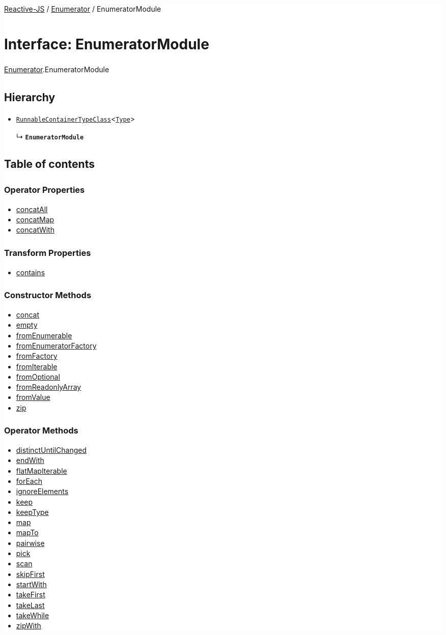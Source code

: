 [Reactive-JS](../README.md) / [Enumerator](../modules/Enumerator.md) / EnumeratorModule

# Interface: EnumeratorModule

[Enumerator](../modules/Enumerator.md).EnumeratorModule

## Hierarchy

- [`RunnableContainerTypeClass`](type_classes.RunnableContainerTypeClass.md)<[`Type`](../modules/Enumerator.md#type)\>

  ↳ **`EnumeratorModule`**

## Table of contents

### Operator Properties

- [concatAll](Enumerator.EnumeratorModule.md#concatall)
- [concatMap](Enumerator.EnumeratorModule.md#concatmap)
- [concatWith](Enumerator.EnumeratorModule.md#concatwith)

### Transform Properties

- [contains](Enumerator.EnumeratorModule.md#contains)

### Constructor Methods

- [concat](Enumerator.EnumeratorModule.md#concat)
- [empty](Enumerator.EnumeratorModule.md#empty)
- [fromEnumerable](Enumerator.EnumeratorModule.md#fromenumerable)
- [fromEnumeratorFactory](Enumerator.EnumeratorModule.md#fromenumeratorfactory)
- [fromFactory](Enumerator.EnumeratorModule.md#fromfactory)
- [fromIterable](Enumerator.EnumeratorModule.md#fromiterable)
- [fromOptional](Enumerator.EnumeratorModule.md#fromoptional)
- [fromReadonlyArray](Enumerator.EnumeratorModule.md#fromreadonlyarray)
- [fromValue](Enumerator.EnumeratorModule.md#fromvalue)
- [zip](Enumerator.EnumeratorModule.md#zip)

### Operator Methods

- [distinctUntilChanged](Enumerator.EnumeratorModule.md#distinctuntilchanged)
- [endWith](Enumerator.EnumeratorModule.md#endwith)
- [flatMapIterable](Enumerator.EnumeratorModule.md#flatmapiterable)
- [forEach](Enumerator.EnumeratorModule.md#foreach)
- [ignoreElements](Enumerator.EnumeratorModule.md#ignoreelements)
- [keep](Enumerator.EnumeratorModule.md#keep)
- [keepType](Enumerator.EnumeratorModule.md#keeptype)
- [map](Enumerator.EnumeratorModule.md#map)
- [mapTo](Enumerator.EnumeratorModule.md#mapto)
- [pairwise](Enumerator.EnumeratorModule.md#pairwise)
- [pick](Enumerator.EnumeratorModule.md#pick)
- [scan](Enumerator.EnumeratorModule.md#scan)
- [skipFirst](Enumerator.EnumeratorModule.md#skipfirst)
- [startWith](Enumerator.EnumeratorModule.md#startwith)
- [takeFirst](Enumerator.EnumeratorModule.md#takefirst)
- [takeLast](Enumerator.EnumeratorModule.md#takelast)
- [takeWhile](Enumerator.EnumeratorModule.md#takewhile)
- [zipWith](Enumerator.EnumeratorModule.md#zipwith)
